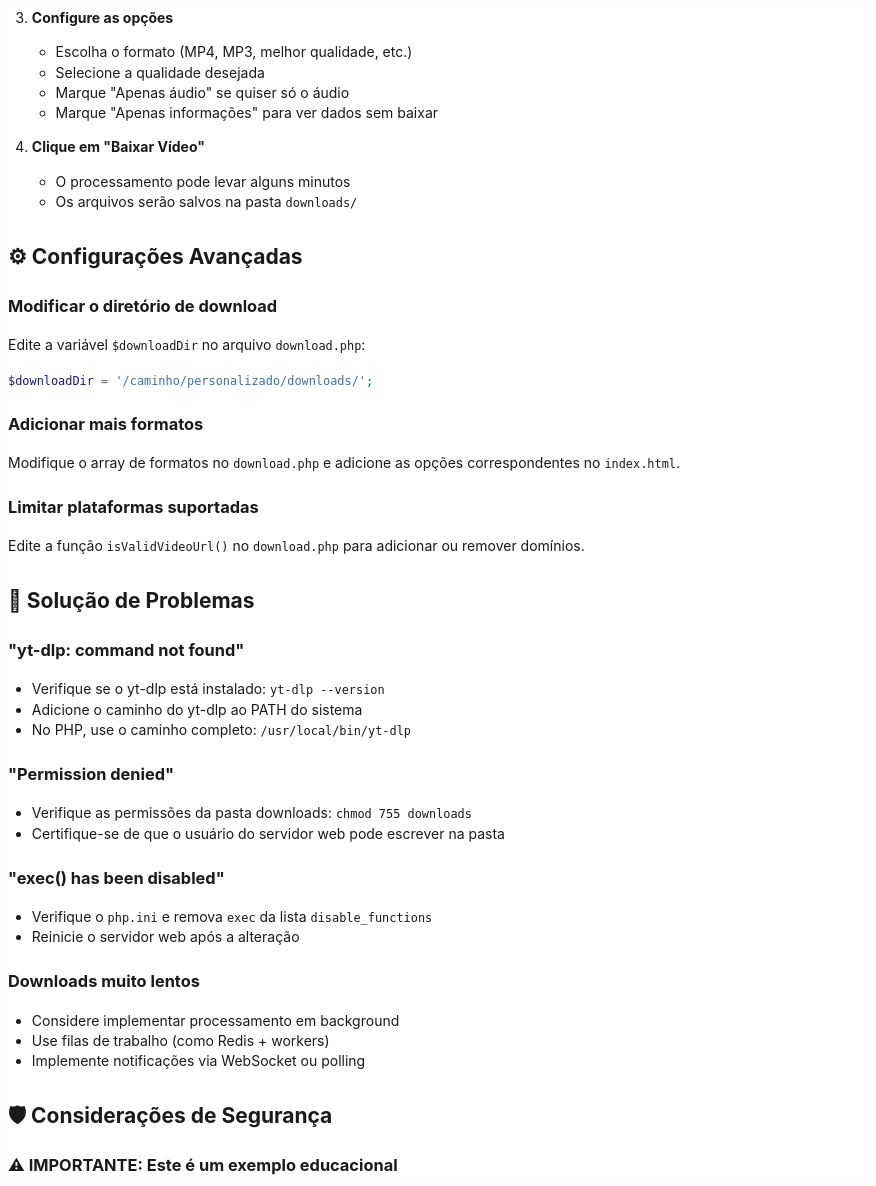 3. **Configure as opções**
   - Escolha o formato (MP4, MP3, melhor qualidade, etc.)
   - Selecione a qualidade desejada
   - Marque "Apenas áudio" se quiser só o áudio
   - Marque "Apenas informações" para ver dados sem baixar

4. **Clique em "Baixar Vídeo"**
   - O processamento pode levar alguns minutos
   - Os arquivos serão salvos na pasta `downloads/`

## ⚙️ Configurações Avançadas

### Modificar o diretório de download
Edite a variável `$downloadDir` no arquivo `download.php`:
```php
$downloadDir = '/caminho/personalizado/downloads/';
```

### Adicionar mais formatos
Modifique o array de formatos no `download.php` e adicione as opções correspondentes no `index.html`.

### Limitar plataformas suportadas
Edite a função `isValidVideoUrl()` no `download.php` para adicionar ou remover domínios.

## 🔧 Solução de Problemas

### "yt-dlp: command not found"
- Verifique se o yt-dlp está instalado: `yt-dlp --version`
- Adicione o caminho do yt-dlp ao PATH do sistema
- No PHP, use o caminho completo: `/usr/local/bin/yt-dlp`

### "Permission denied"
- Verifique as permissões da pasta downloads: `chmod 755 downloads`
- Certifique-se de que o usuário do servidor web pode escrever na pasta

### "exec() has been disabled"
- Verifique o `php.ini` e remova `exec` da lista `disable_functions`
- Reinicie o servidor web após a alteração

### Downloads muito lentos
- Considere implementar processamento em background
- Use filas de trabalho (como Redis + workers)
- Implemente notificações via WebSocket ou polling

## 🛡️ Considerações de Segurança

### ⚠️ IMPORTANTE: Este é um exemplo educacional
